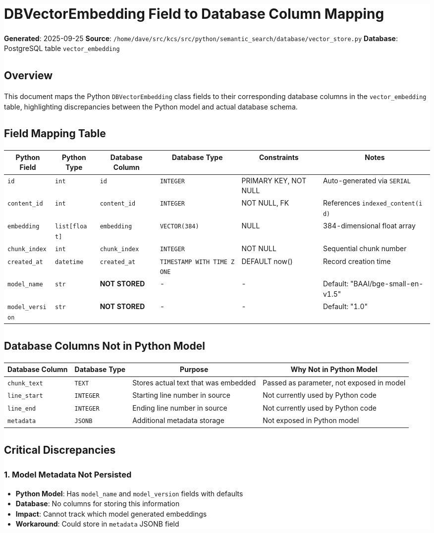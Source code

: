 # DBVectorEmbedding Field to Database Column Mapping

**Generated**: 2025-09-25
**Source**: `/home/dave/src/kcs/src/python/semantic_search/database/vector_store.py`
**Database**: PostgreSQL table `vector_embedding`

## Overview

This document maps the Python `DBVectorEmbedding` class fields to their corresponding database columns in the `vector_embedding` table, highlighting discrepancies between the Python model and actual database schema.

## Field Mapping Table

| Python Field | Python Type | Database Column | Database Type | Constraints | Notes |
|--------------|-------------|-----------------|---------------|-------------|-------|
| `id` | `int` | `id` | `INTEGER` | PRIMARY KEY, NOT NULL | Auto-generated via `SERIAL` |
| `content_id` | `int` | `content_id` | `INTEGER` | NOT NULL, FK | References `indexed_content(id)` |
| `embedding` | `list[float]` | `embedding` | `VECTOR(384)` | NULL | 384-dimensional float array |
| `chunk_index` | `int` | `chunk_index` | `INTEGER` | NOT NULL | Sequential chunk number |
| `created_at` | `datetime` | `created_at` | `TIMESTAMP WITH TIME ZONE` | DEFAULT now() | Record creation time |
| `model_name` | `str` | **NOT STORED** | - | - | Default: "BAAI/bge-small-en-v1.5" |
| `model_version` | `str` | **NOT STORED** | - | - | Default: "1.0" |

## Database Columns Not in Python Model

| Database Column | Database Type | Purpose | Why Not in Python Model |
|-----------------|---------------|---------|------------------------|
| `chunk_text` | `TEXT` | Stores actual text that was embedded | Passed as parameter, not exposed in model |
| `line_start` | `INTEGER` | Starting line number in source | Not currently used by Python code |
| `line_end` | `INTEGER` | Ending line number in source | Not currently used by Python code |
| `metadata` | `JSONB` | Additional metadata storage | Not exposed in Python model |

## Critical Discrepancies

### 1. Model Metadata Not Persisted

- **Python Model**: Has `model_name` and `model_version` fields with defaults
- **Database**: No columns for storing this information
- **Impact**: Cannot track which model generated embeddings
- **Workaround**: Could store in `metadata` JSONB field
